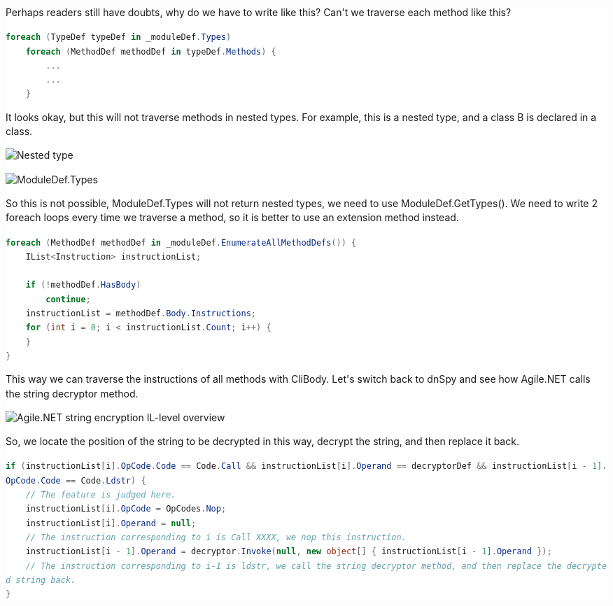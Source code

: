 Perhaps readers still have doubts, why do we have to write like this? Can't we traverse each method like this?

``` csharp
foreach (TypeDef typeDef in _moduleDef.Types)
    foreach (MethodDef methodDef in typeDef.Methods) {
        ...
        ...
    }
```

It looks okay, but this will not traverse methods in nested types. For example, this is a nested type, and a class B is declared in a class.

![Nested type](/../net-dynamic-decryption-and-countermeasures/nested-type.png)

![ModuleDef.Types](/../net-dynamic-decryption-and-countermeasures/moduledef_types.png)

So this is not possible, ModuleDef.Types will not return nested types, we need to use ModuleDef.GetTypes(). We need to write 2 foreach loops every time we traverse a method, so it is better to use an extension method instead.

``` csharp
foreach (MethodDef methodDef in _moduleDef.EnumerateAllMethodDefs()) {
    IList<Instruction> instructionList;

    if (!methodDef.HasBody)
        continue;
    instructionList = methodDef.Body.Instructions;
    for (int i = 0; i < instructionList.Count; i++) {
    }
}
```

This way we can traverse the instructions of all methods with CliBody. Let's switch back to dnSpy and see how Agile.NET calls the string decryptor method.

![Agile.NET string encryption IL-level overview](/../net-dynamic-decryption-and-countermeasures/agile_net-string-encryption-il-overview.png)

So, we locate the position of the string to be decrypted in this way, decrypt the string, and then replace it back.

``` csharp
if (instructionList[i].OpCode.Code == Code.Call && instructionList[i].Operand == decryptorDef && instructionList[i - 1].OpCode.Code == Code.Ldstr) {
    // The feature is judged here.
    instructionList[i].OpCode = OpCodes.Nop;
    instructionList[i].Operand = null;
    // The instruction corresponding to i is Call XXXX, we nop this instruction.
    instructionList[i - 1].Operand = decryptor.Invoke(null, new object[] { instructionList[i - 1].Operand });
    // The instruction corresponding to i-1 is ldstr, we call the string decryptor method, and then replace the decrypted string back.
}
```
